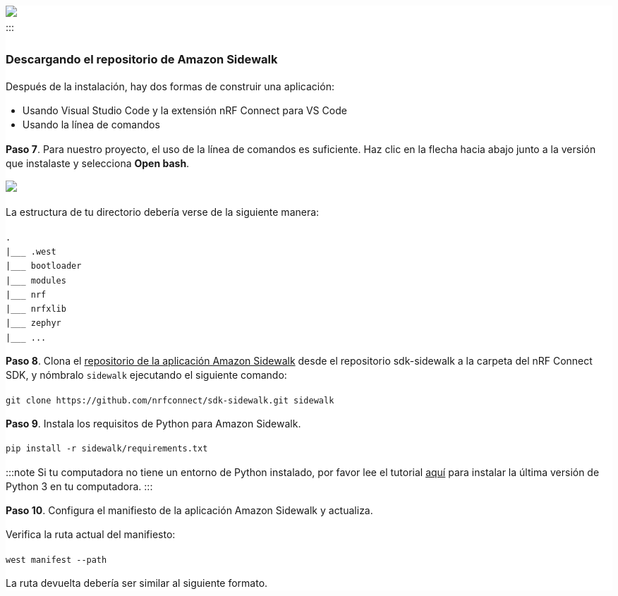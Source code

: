 <div style={{textAlign:'center'}}><img src="https://files.seeedstudio.com/wiki/XIAO-BLE-sidewalk/4.png" style={{width:600, height:'auto'}}/></div>
:::

### Descargando el repositorio de Amazon Sidewalk

Después de la instalación, hay dos formas de construir una aplicación:

- Usando Visual Studio Code y la extensión nRF Connect para VS Code
- Usando la línea de comandos

**Paso 7**. Para nuestro proyecto, el uso de la línea de comandos es suficiente. Haz clic en la flecha hacia abajo junto a la versión que instalaste y selecciona **Open bash**.

<div style={{textAlign:'center'}}><img src="https://files.seeedstudio.com/wiki/XIAO-BLE-sidewalk/23.png" style={{width:600, height:'auto'}}/></div>

La estructura de tu directorio debería verse de la siguiente manera:

```
.
|___ .west
|___ bootloader
|___ modules
|___ nrf
|___ nrfxlib
|___ zephyr
|___ ...
```

**Paso 8**. Clona el [repositorio de la aplicación Amazon Sidewalk](https://github.com/nrfconnect/sdk-sidewalk) desde el repositorio sdk-sidewalk a la carpeta del nRF Connect SDK, y nómbralo `sidewalk` ejecutando el siguiente comando:

```
git clone https://github.com/nrfconnect/sdk-sidewalk.git sidewalk
```

**Paso 9**. Instala los requisitos de Python para Amazon Sidewalk.

```
pip install -r sidewalk/requirements.txt
```

:::note
Si tu computadora no tiene un entorno de Python instalado, por favor lee el tutorial [aquí](https://www.digitalocean.com/community/tutorials/install-python-windows-10) para instalar la última versión de Python 3 en tu computadora.
:::

**Paso 10**. Configura el manifiesto de la aplicación Amazon Sidewalk y actualiza.

Verifica la ruta actual del manifiesto:

```
west manifest --path
```

La ruta devuelta debería ser similar al siguiente formato.

